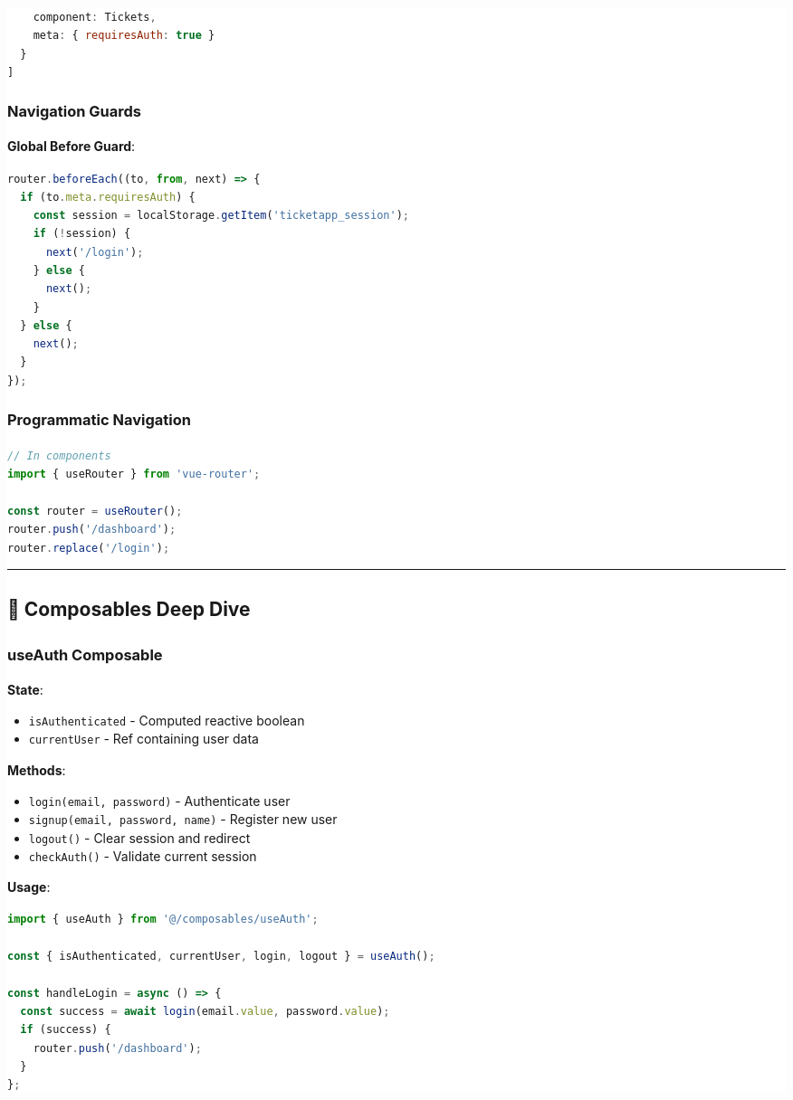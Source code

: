 ```javascript
    component: Tickets,
    meta: { requiresAuth: true }
  }
]
```

### Navigation Guards

**Global Before Guard**:
```javascript
router.beforeEach((to, from, next) => {
  if (to.meta.requiresAuth) {
    const session = localStorage.getItem('ticketapp_session');
    if (!session) {
      next('/login');
    } else {
      next();
    }
  } else {
    next();
  }
});
```

### Programmatic Navigation

```javascript
// In components
import { useRouter } from 'vue-router';

const router = useRouter();
router.push('/dashboard');
router.replace('/login');
```

---

## 🧩 Composables Deep Dive

### useAuth Composable

**State**:
- `isAuthenticated` - Computed reactive boolean
- `currentUser` - Ref containing user data

**Methods**:
- `login(email, password)` - Authenticate user
- `signup(email, password, name)` - Register new user
- `logout()` - Clear session and redirect
- `checkAuth()` - Validate current session

**Usage**:
```javascript
import { useAuth } from '@/composables/useAuth';

const { isAuthenticated, currentUser, login, logout } = useAuth();

const handleLogin = async () => {
  const success = await login(email.value, password.value);
  if (success) {
    router.push('/dashboard');
  }
};
```
